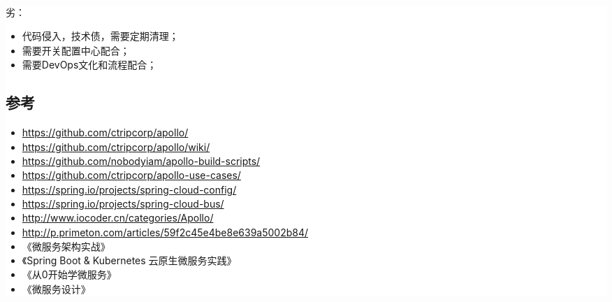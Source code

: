 劣：

- 代码侵入，技术债，需要定期清理；
- 需要开关配置中心配合；
- 需要DevOps文化和流程配合；

## 参考

- https://github.com/ctripcorp/apollo/
- https://github.com/ctripcorp/apollo/wiki/
- https://github.com/nobodyiam/apollo-build-scripts/
- https://github.com/ctripcorp/apollo-use-cases/
- https://spring.io/projects/spring-cloud-config/
- https://spring.io/projects/spring-cloud-bus/
- http://www.iocoder.cn/categories/Apollo/
- http://p.primeton.com/articles/59f2c45e4be8e639a5002b84/
- 《微服务架构实战》
- 《Spring Boot & Kubernetes 云原生微服务实践》
- 《从0开始学微服务》
- 《微服务设计》

[1]: /images/java/apollo/1.jpg
[2]: /images/java/apollo/2.png
[3]: /images/java/apollo/3.png
[4]: /images/java/apollo/4.png
[5]: /images/java/apollo/5.jpg
[6]: /images/java/apollo/6.jpg
[7]: /images/java/apollo/7.png
[8]: /images/java/apollo/8.jpg
[9]: /images/java/apollo/9.jpg
[10]: /images/java/apollo/10.jpg
[11]: /images/java/apollo/11.jpg
[12]: /images/java/apollo/12.jpg
[13]: /images/java/apollo/13.jpg
[14]: /images/java/apollo/14.jpg
[15]: /images/java/apollo/15.jpg
[16]: /images/java/apollo/16.jpg
